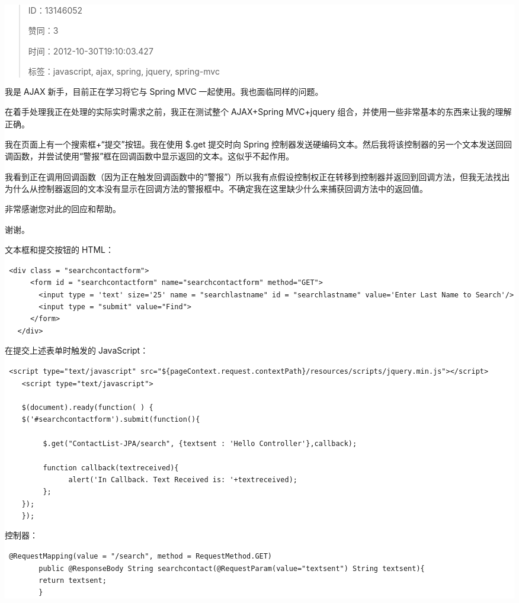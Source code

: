 > ID：13146052
> 
> 赞同：3
> 
> 时间：2012-10-30T19:10:03.427
> 
> 标签：javascript, ajax, spring, jquery, spring-mvc

我是 AJAX 新手，目前正在学习将它与 Spring MVC 一起使用。我也面临同样的问题。

在着手处理我正在处理的实际实时需求之前，我正在测试整个 AJAX+Spring MVC+jquery 组合，并使用一些非常基本的东西来让我的理解正确。

我在页面上有一个搜索框+“提交”按钮。我在使用 $.get 提交时向 Spring 控制器发送硬编码文本。然后我将该控制器的另一个文本发送回回调函数，并尝试使用“警报”框在回调函数中显示返回的文本。这似乎不起作用。

我看到正在调用回调函数（因为正在触发回调函数中的“警报”）所以我有点假设控制权正在转移到控制器并返回到回调方法，但我无法找出为什么从控制器返回的文本没有显示在回调方法的警报框中。不确定我在这里缺少什么来捕获回调方法中的返回值。

非常感谢您对此的回应和帮助。

谢谢。

文本框和提交按钮的 HTML：

```
 <div class = "searchcontactform">
      <form id = "searchcontactform" name="searchcontactform" method="GET">
        <input type = 'text' size='25' name = "searchlastname" id = "searchlastname" value='Enter Last Name to Search'/>
        <input type = "submit" value="Find">
      </form>
   </div> 
```

在提交上述表单时触发的 JavaScript：

```
 <script type="text/javascript" src="${pageContext.request.contextPath}/resources/scripts/jquery.min.js"></script>
    <script type="text/javascript">

    $(document).ready(function( ) {
    $('#searchcontactform').submit(function(){

         $.get("ContactList-JPA/search", {textsent : 'Hello Controller'},callback);

         function callback(textreceived){
               alert('In Callback. Text Received is: '+textreceived);
         };
    });
    }); 
```

控制器：

```
 @RequestMapping(value = "/search", method = RequestMethod.GET)
        public @ResponseBody String searchcontact(@RequestParam(value="textsent") String textsent){
        return textsent;
        } 
```

